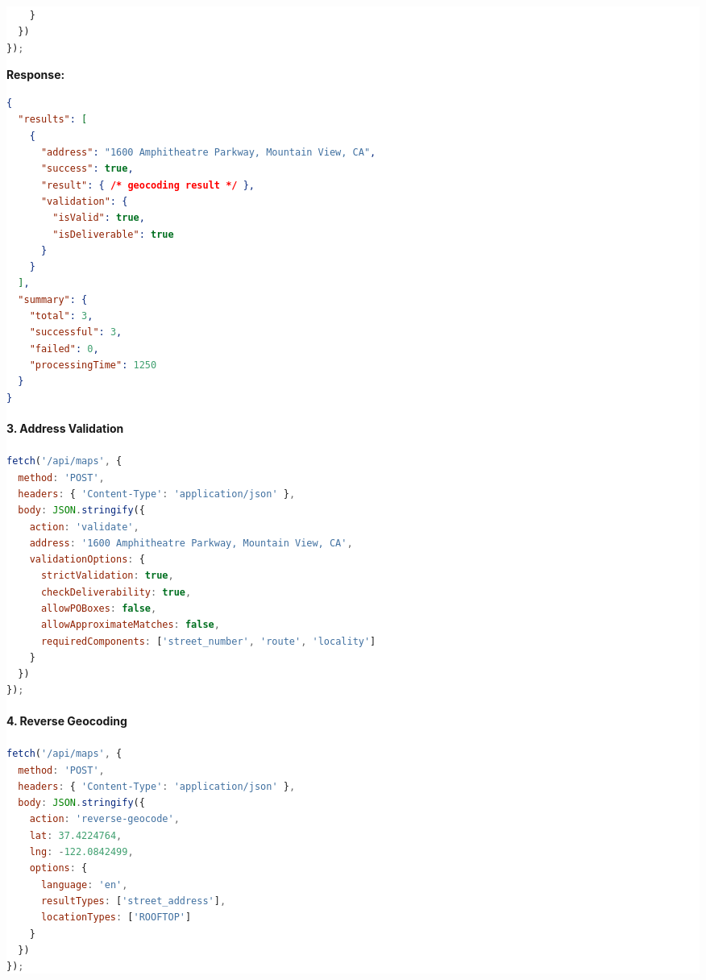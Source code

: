 ```javascript
    }
  })
});
```

**Response:**
```json
{
  "results": [
    {
      "address": "1600 Amphitheatre Parkway, Mountain View, CA",
      "success": true,
      "result": { /* geocoding result */ },
      "validation": {
        "isValid": true,
        "isDeliverable": true
      }
    }
  ],
  "summary": {
    "total": 3,
    "successful": 3,
    "failed": 0,
    "processingTime": 1250
  }
}
```

#### 3. Address Validation
```javascript
fetch('/api/maps', {
  method: 'POST',
  headers: { 'Content-Type': 'application/json' },
  body: JSON.stringify({
    action: 'validate',
    address: '1600 Amphitheatre Parkway, Mountain View, CA',
    validationOptions: {
      strictValidation: true,
      checkDeliverability: true,
      allowPOBoxes: false,
      allowApproximateMatches: false,
      requiredComponents: ['street_number', 'route', 'locality']
    }
  })
});
```

#### 4. Reverse Geocoding
```javascript
fetch('/api/maps', {
  method: 'POST',
  headers: { 'Content-Type': 'application/json' },
  body: JSON.stringify({
    action: 'reverse-geocode',
    lat: 37.4224764,
    lng: -122.0842499,
    options: {
      language: 'en',
      resultTypes: ['street_address'],
      locationTypes: ['ROOFTOP']
    }
  })
});
```
